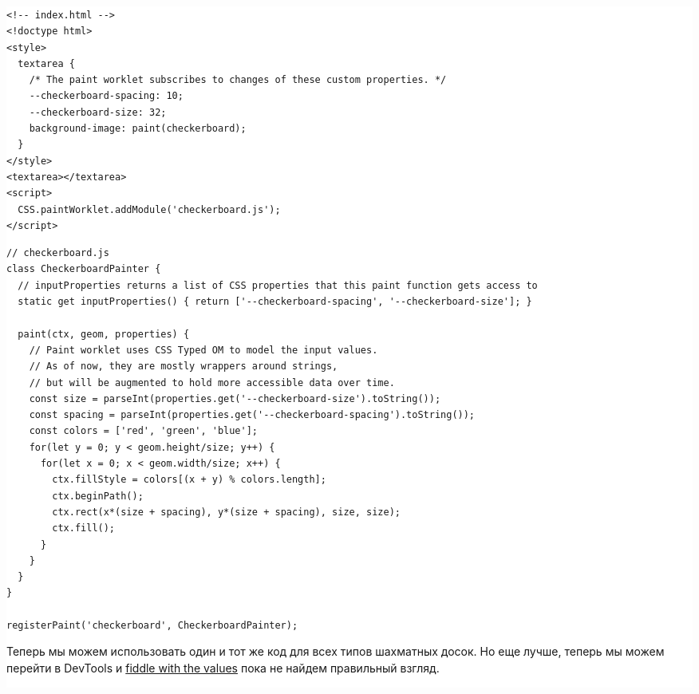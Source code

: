     <!-- index.html -->
    <!doctype html>
    <style>
      textarea {
        /* The paint worklet subscribes to changes of these custom properties. */
        --checkerboard-spacing: 10;
        --checkerboard-size: 32;
        background-image: paint(checkerboard);
      }
    </style>
    <textarea></textarea>
    <script>
      CSS.paintWorklet.addModule('checkerboard.js');
    </script>

<div class="clearfix"></div>

    // checkerboard.js
    class CheckerboardPainter {
      // inputProperties returns a list of CSS properties that this paint function gets access to
      static get inputProperties() { return ['--checkerboard-spacing', '--checkerboard-size']; }

      paint(ctx, geom, properties) {
        // Paint worklet uses CSS Typed OM to model the input values.
        // As of now, they are mostly wrappers around strings,
        // but will be augmented to hold more accessible data over time.
        const size = parseInt(properties.get('--checkerboard-size').toString());
        const spacing = parseInt(properties.get('--checkerboard-spacing').toString());
        const colors = ['red', 'green', 'blue'];
        for(let y = 0; y < geom.height/size; y++) {
          for(let x = 0; x < geom.width/size; x++) {
            ctx.fillStyle = colors[(x + y) % colors.length];
            ctx.beginPath();
            ctx.rect(x*(size + spacing), y*(size + spacing), size, size);
            ctx.fill();
          }
        }
      }
    }

    registerPaint('checkerboard', CheckerboardPainter);

Теперь мы можем использовать один и тот же код для всех типов шахматных досок. Но еще лучше, теперь мы можем перейти в DevTools и [fiddle with the values](https://googlechromelabs.github.io/houdini-samples/paint-worklet/parameter-checkerboard/) пока не найдем правильный взгляд.

<div style="display: flex; justify-content: center">
  <video loop muted controls>
    <source
      src="https://storage.googleapis.com/webfundamentals-assets/paintapi/checkercast_vp8.webm"
      type="video/webm; codecs=vp8">
    <source
      src="https://storage.googleapis.com/webfundamentals-assets/paintapi/checkercast_x264.mp4"
      type="video/mp4; codecs=h264">
  </video>
</div>
